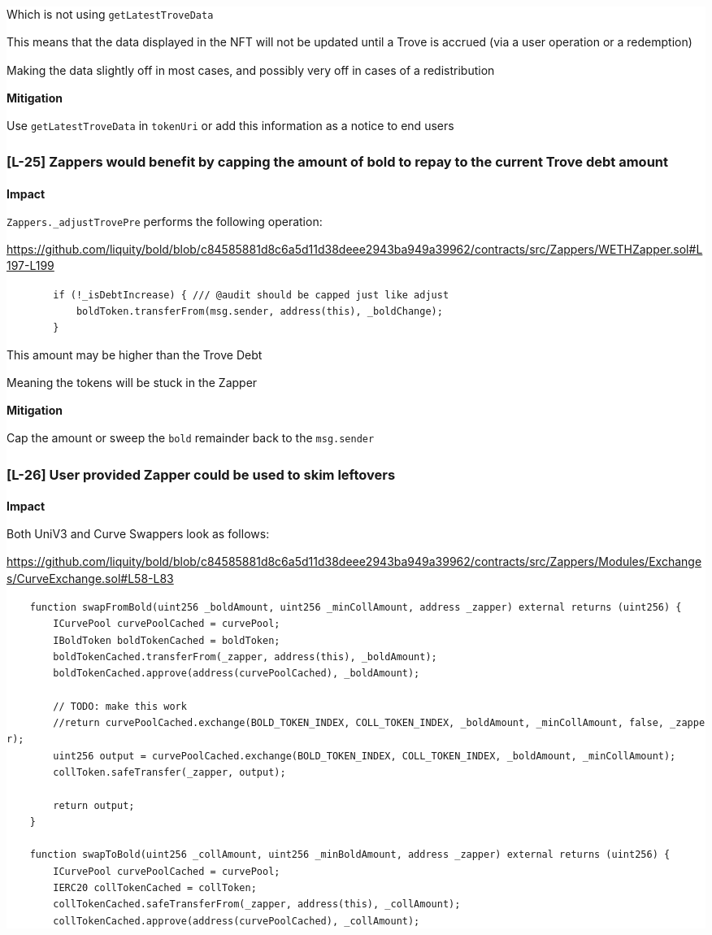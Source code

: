 Which is not using `getLatestTroveData` 

This means that the data displayed in the NFT will not be updated until a Trove is accrued (via a user operation or a redemption)

Making the data slightly off in most cases, and possibly very off in cases of a redistribution

**Mitigation**

Use `getLatestTroveData` in `tokenUri` or add this information as a notice to end users

### [L-25] Zappers would benefit by capping the amount of bold to repay to the current Trove debt amount

**Impact**

`Zappers._adjustTrovePre` performs the following operation:

https://github.com/liquity/bold/blob/c84585881d8c6a5d11d38deee2943ba949a39962/contracts/src/Zappers/WETHZapper.sol#L197-L199

```solidity
        if (!_isDebtIncrease) { /// @audit should be capped just like adjust
            boldToken.transferFrom(msg.sender, address(this), _boldChange);
        }
```

This amount may be higher than the Trove Debt

Meaning the tokens will be stuck in the Zapper

**Mitigation**

Cap the amount or sweep the `bold` remainder back to the `msg.sender`

### [L-26] User provided Zapper could be used to skim leftovers

**Impact**

Both UniV3 and Curve Swappers look as follows:

https://github.com/liquity/bold/blob/c84585881d8c6a5d11d38deee2943ba949a39962/contracts/src/Zappers/Modules/Exchanges/CurveExchange.sol#L58-L83

```solidity
    function swapFromBold(uint256 _boldAmount, uint256 _minCollAmount, address _zapper) external returns (uint256) {
        ICurvePool curvePoolCached = curvePool;
        IBoldToken boldTokenCached = boldToken;
        boldTokenCached.transferFrom(_zapper, address(this), _boldAmount);
        boldTokenCached.approve(address(curvePoolCached), _boldAmount);

        // TODO: make this work
        //return curvePoolCached.exchange(BOLD_TOKEN_INDEX, COLL_TOKEN_INDEX, _boldAmount, _minCollAmount, false, _zapper);
        uint256 output = curvePoolCached.exchange(BOLD_TOKEN_INDEX, COLL_TOKEN_INDEX, _boldAmount, _minCollAmount);
        collToken.safeTransfer(_zapper, output);

        return output;
    }

    function swapToBold(uint256 _collAmount, uint256 _minBoldAmount, address _zapper) external returns (uint256) {
        ICurvePool curvePoolCached = curvePool;
        IERC20 collTokenCached = collToken;
        collTokenCached.safeTransferFrom(_zapper, address(this), _collAmount);
        collTokenCached.approve(address(curvePoolCached), _collAmount);

```